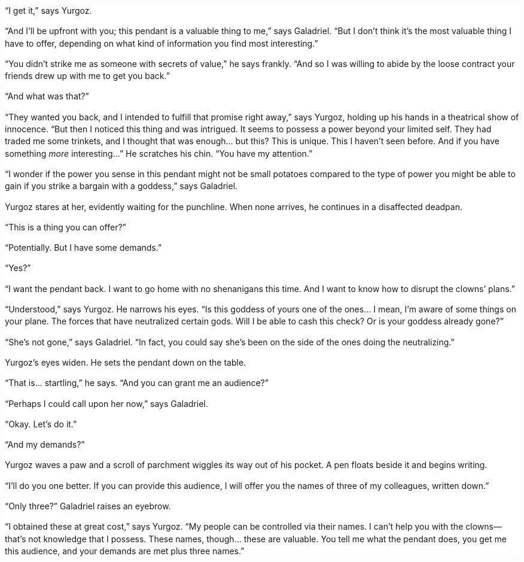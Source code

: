 “I get it,” says Yurgoz.

“And I’ll be upfront with you; this pendant is a valuable thing to me,” says Galadriel. “But I don’t think it’s the most valuable thing I have to offer, depending on what kind of information you find most interesting.”

“You didn’t strike me as someone with secrets of value,” he says frankly. “And so I was willing to abide by the loose contract your friends drew up with me to get you back.”

“And what was that?” 

“They wanted you back, and I intended to fulfill that promise right away,” says Yurgoz, holding up his hands in a theatrical show of innocence. “But then I noticed this thing and was intrigued. It seems to possess a power beyond your limited self. They had traded me some trinkets, and I thought that was enough… but this? This is unique. This I haven’t seen before. And if you have something *more* interesting…” He scratches his chin. “You have my attention.”

“I wonder if the power you sense in this pendant might not be small potatoes compared to the type of power you might be able to gain if you strike a bargain with a goddess,” says Galadriel.

Yurgoz stares at her, evidently waiting for the punchline. When none arrives, he continues in a disaffected deadpan.

“This is a thing you can offer?” 

“Potentially. But I have some demands.”

“Yes?”

“I want the pendant back. I want to go home with no shenanigans this time. And I want to know how to disrupt the clowns’ plans.”

“Understood,” says Yurgoz. He narrows his eyes. “Is this goddess of yours one of the ones… I mean, I’m aware of some things on your plane. The forces that have neutralized certain gods. Will I be able to cash this check? Or is your goddess already gone?”

“She’s not gone,” says Galadriel. “In fact, you could say she’s been on the side of the ones doing the neutralizing.”

Yurgoz’s eyes widen. He sets the pendant down on the table.

“That is… startling,” he says. “And you can grant me an audience?”

“Perhaps I could call upon her now,” says Galadriel.

“Okay. Let’s do it.”

“And my demands?”

Yurgoz waves a paw and a scroll of parchment wiggles its way out of his pocket. A pen floats beside it and begins writing. 

“I’ll do you one better. If you can provide this audience, I will offer you the names of three of my colleagues, written down.”

“Only three?” Galadriel raises an eyebrow.

“I obtained these at great cost,” says Yurgoz. “My people can be controlled via their names. I can’t help you with the clowns—that’s not knowledge that I possess. These names, though… these are valuable. You tell me what the pendant does, you get me this audience, and your demands are met plus three names.”
